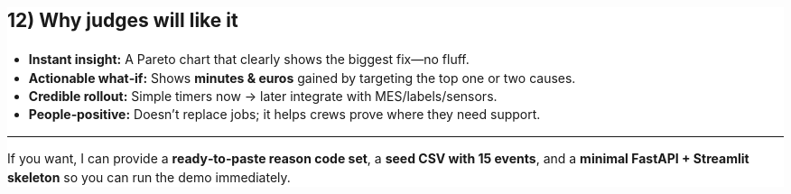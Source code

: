
## 12) Why judges will like it

* **Instant insight:** A Pareto chart that clearly shows the biggest fix—no fluff.
* **Actionable what‑if:** Shows **minutes & euros** gained by targeting the top one or two causes.
* **Credible rollout:** Simple timers now → later integrate with MES/labels/sensors.
* **People‑positive:** Doesn’t replace jobs; it helps crews prove where they need support.

---

If you want, I can provide a **ready‑to‑paste reason code set**, a **seed CSV with 15 events**, and a **minimal FastAPI + Streamlit skeleton** so you can run the demo immediately.
